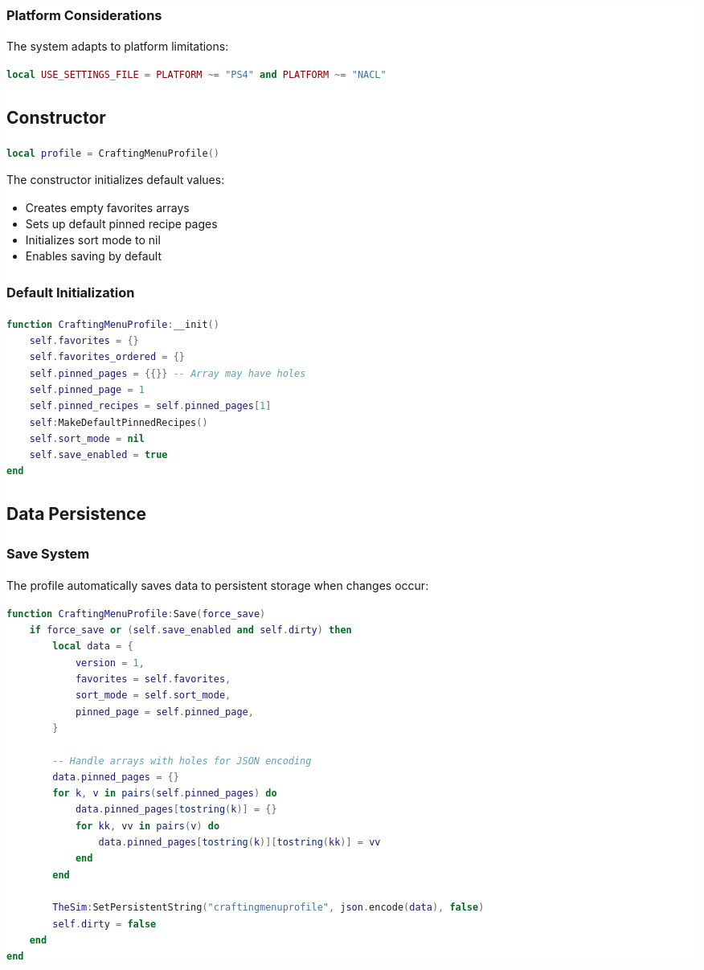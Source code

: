 ### Platform Considerations

The system adapts to platform limitations:

```lua
local USE_SETTINGS_FILE = PLATFORM ~= "PS4" and PLATFORM ~= "NACL"
```

## Constructor

```lua
local profile = CraftingMenuProfile()
```

The constructor initializes default values:
- Creates empty favorites arrays
- Sets up default pinned recipe pages
- Initializes sort mode to nil
- Enables saving by default

### Default Initialization

```lua
function CraftingMenuProfile:__init()
    self.favorites = {}
    self.favorites_ordered = {}
    self.pinned_pages = {{}} -- Array may have holes
    self.pinned_page = 1
    self.pinned_recipes = self.pinned_pages[1]
    self:MakeDefaultPinnedRecipes()
    self.sort_mode = nil
    self.save_enabled = true
end
```

## Data Persistence

### Save System

The profile automatically saves data to persistent storage when changes occur:

```lua
function CraftingMenuProfile:Save(force_save)
    if force_save or (self.save_enabled and self.dirty) then
        local data = {
            version = 1,
            favorites = self.favorites,
            sort_mode = self.sort_mode,
            pinned_page = self.pinned_page,
        }
        
        -- Handle arrays with holes for JSON encoding
        data.pinned_pages = {}
        for k, v in pairs(self.pinned_pages) do
            data.pinned_pages[tostring(k)] = {}
            for kk, vv in pairs(v) do
                data.pinned_pages[tostring(k)][tostring(kk)] = vv
            end
        end
        
        TheSim:SetPersistentString("craftingmenuprofile", json.encode(data), false)
        self.dirty = false
    end
end
```
